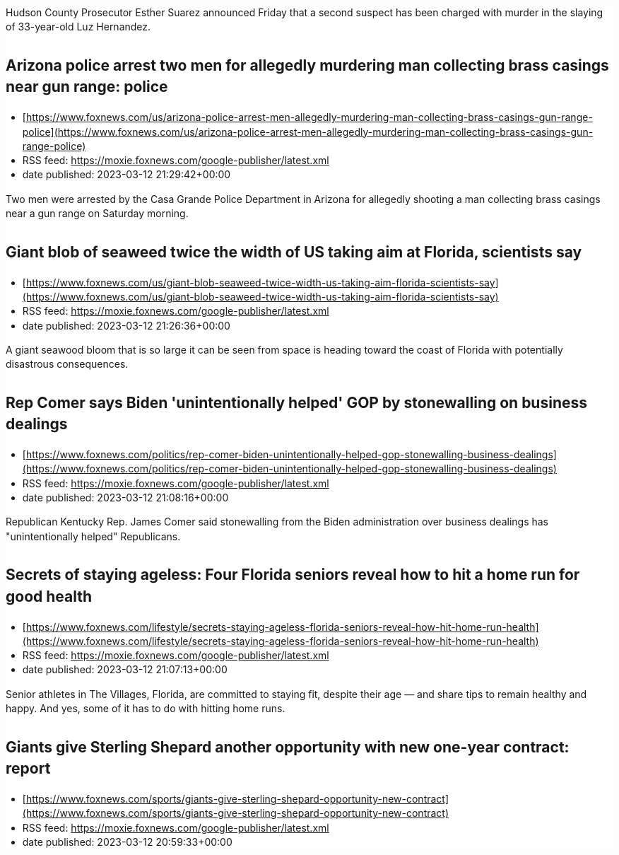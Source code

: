 Hudson County Prosecutor Esther Suarez announced Friday that a second suspect has been charged with murder in the slaying of 33-year-old Luz Hernandez.

## Arizona police arrest two men for allegedly murdering man collecting brass casings near gun range: police
 - [https://www.foxnews.com/us/arizona-police-arrest-men-allegedly-murdering-man-collecting-brass-casings-gun-range-police](https://www.foxnews.com/us/arizona-police-arrest-men-allegedly-murdering-man-collecting-brass-casings-gun-range-police)
 - RSS feed: https://moxie.foxnews.com/google-publisher/latest.xml
 - date published: 2023-03-12 21:29:42+00:00

Two men were arrested by the Casa Grande Police Department in Arizona for allegedly shooting a man collecting brass casings near a gun range on Saturday morning.

## Giant blob of seaweed twice the width of US taking aim at Florida, scientists say
 - [https://www.foxnews.com/us/giant-blob-seaweed-twice-width-us-taking-aim-florida-scientists-say](https://www.foxnews.com/us/giant-blob-seaweed-twice-width-us-taking-aim-florida-scientists-say)
 - RSS feed: https://moxie.foxnews.com/google-publisher/latest.xml
 - date published: 2023-03-12 21:26:36+00:00

A giant seawood bloom that is so large it can be seen from space is heading toward the coast of Florida with potentially disastrous consequences.

## Rep Comer says Biden 'unintentionally helped' GOP by stonewalling on business dealings
 - [https://www.foxnews.com/politics/rep-comer-biden-unintentionally-helped-gop-stonewalling-business-dealings](https://www.foxnews.com/politics/rep-comer-biden-unintentionally-helped-gop-stonewalling-business-dealings)
 - RSS feed: https://moxie.foxnews.com/google-publisher/latest.xml
 - date published: 2023-03-12 21:08:16+00:00

Republican Kentucky Rep. James Comer said stonewalling from the Biden administration over business dealings has "unintentionally helped" Republicans.

## Secrets of staying ageless: Four Florida seniors reveal how to hit a home run for good health
 - [https://www.foxnews.com/lifestyle/secrets-staying-ageless-florida-seniors-reveal-how-hit-home-run-health](https://www.foxnews.com/lifestyle/secrets-staying-ageless-florida-seniors-reveal-how-hit-home-run-health)
 - RSS feed: https://moxie.foxnews.com/google-publisher/latest.xml
 - date published: 2023-03-12 21:07:13+00:00

Senior athletes in The Villages, Florida, are committed to staying fit, despite their age — and share tips to remain healthy and happy. And yes, some of it has to do with hitting home runs.

## Giants give Sterling Shepard another opportunity with new one-year contract: report
 - [https://www.foxnews.com/sports/giants-give-sterling-shepard-opportunity-new-contract](https://www.foxnews.com/sports/giants-give-sterling-shepard-opportunity-new-contract)
 - RSS feed: https://moxie.foxnews.com/google-publisher/latest.xml
 - date published: 2023-03-12 20:59:33+00:00
